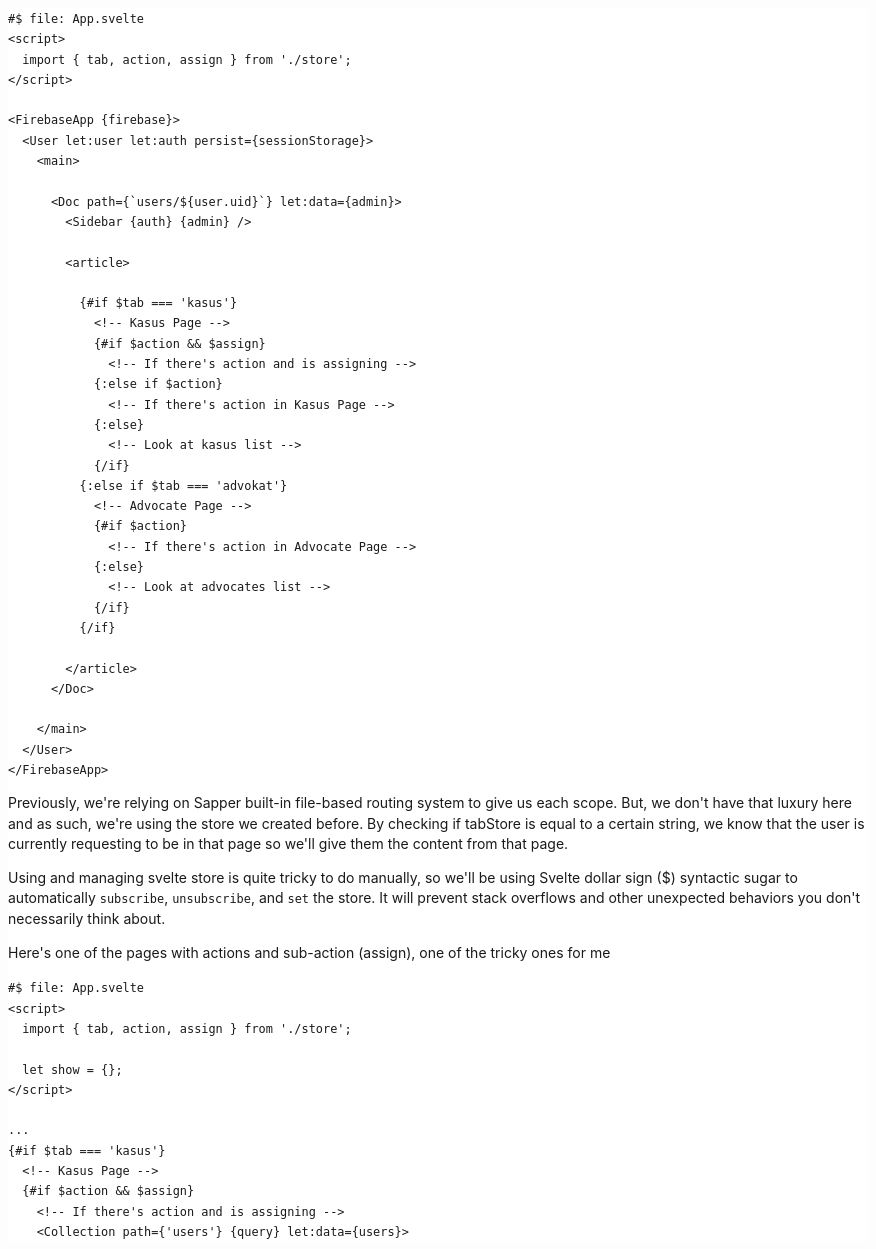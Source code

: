 ```svelte
#$ file: App.svelte
<script>
  import { tab, action, assign } from './store';
</script>

<FirebaseApp {firebase}>
  <User let:user let:auth persist={sessionStorage}>
    <main>

      <Doc path={`users/${user.uid}`} let:data={admin}>
        <Sidebar {auth} {admin} />

        <article>

          {#if $tab === 'kasus'}
            <!-- Kasus Page -->
            {#if $action && $assign}
              <!-- If there's action and is assigning -->
            {:else if $action}
              <!-- If there's action in Kasus Page -->
            {:else}
              <!-- Look at kasus list -->
            {/if}
          {:else if $tab === 'advokat'}
            <!-- Advocate Page -->
            {#if $action}
              <!-- If there's action in Advocate Page -->
            {:else}
              <!-- Look at advocates list -->
            {/if}
          {/if}

        </article>
      </Doc>

    </main>
  </User>
</FirebaseApp>
```

Previously, we're relying on Sapper built-in file-based routing system to give us each scope. But, we don't have that luxury here and as such, we're using the store we created before. By checking if tabStore is equal to a certain string, we know that the user is currently requesting to be in that page so we'll give them the content from that page.

Using and managing svelte store is quite tricky to do manually, so we'll be using Svelte dollar sign ($) syntactic sugar to automatically `subscribe`, `unsubscribe`, and `set` the store. It will prevent stack overflows and other unexpected behaviors you don't necessarily think about.

Here's one of the pages with actions and sub-action (assign), one of the tricky ones for me

```svelte
#$ file: App.svelte
<script>
  import { tab, action, assign } from './store';

  let show = {};
</script>

...
{#if $tab === 'kasus'}
  <!-- Kasus Page -->
  {#if $action && $assign}
    <!-- If there's action and is assigning -->
    <Collection path={'users'} {query} let:data={users}>
```